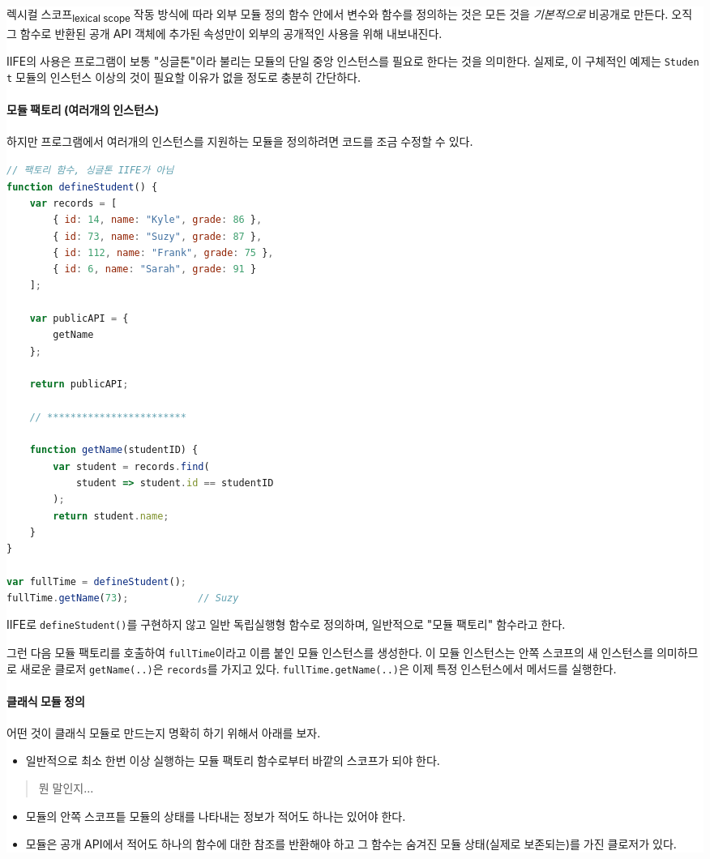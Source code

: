 렉시컬 스코프<sub>lexical scope</sub> 작동 방식에 따라 외부 모듈 정의 함수 안에서 변수와 함수를 정의하는 것은 모든 것을 *기본적으로* 비공개로 만든다. 오직 그 함수로 반환된 공개 API 객체에 추가된 속성만이 외부의 공개적인 사용을 위해 내보내진다.

IIFE의 사용은 프로그램이 보통 "싱글톤"이라 불리는 모듈의 단일 중앙 인스턴스를 필요로 한다는 것을 의미한다. 실제로, 이 구체적인 예제는 `Student` 모듈의 인스턴스 이상의 것이 필요할 이유가 없을 정도로 충분히 간단하다.

#### 모듈 팩토리 (여러개의 인스턴스)

하지만 프로그램에서 여러개의 인스턴스를 지원하는 모듈을 정의하려면 코드를 조금 수정할 수 있다.

```js
// 팩토리 함수, 싱글톤 IIFE가 아님
function defineStudent() {
    var records = [
        { id: 14, name: "Kyle", grade: 86 },
        { id: 73, name: "Suzy", grade: 87 },
        { id: 112, name: "Frank", grade: 75 },
        { id: 6, name: "Sarah", grade: 91 }
    ];

    var publicAPI = {
        getName
    };

    return publicAPI;

    // ************************

    function getName(studentID) {
        var student = records.find(
            student => student.id == studentID
        );
        return student.name;
    }
}

var fullTime = defineStudent();
fullTime.getName(73);            // Suzy
```

IIFE로 `defineStudent()`를 구현하지 않고 일반 독립실행형 함수로 정의하며, 일반적으로 "모듈 팩토리" 함수라고 한다.

그런 다음 모듈 팩토리를 호출하여 `fullTime`이라고 이름 붙인 모듈 인스턴스를 생성한다. 이 모듈 인스턴스는 안쪽 스코프의 새 인스턴스를 의미하므로 새로운 클로저 `getName(..)`은 `records`를 가지고 있다. `fullTime.getName(..)`은 이제 특정 인스턴스에서 메서드를 실행한다.

#### 클래식 모듈 정의

어떤 것이 클래식 모듈로 만드는지 명확히 하기 위해서 아래를 보자.

* 일반적으로 최소 한번 이상 실행하는 모듈 팩토리 함수로부터 바깥의 스코프가 되야 한다.
> 뭔 말인지...

* 모듈의 안쪽 스코프틑 모듈의 상태를 나타내는 정보가 적어도 하나는 있어야 한다.

* 모듈은 공개 API에서 적어도 하나의 함수에 대한 참조를 반환해야 하고 그 함수는 숨겨진 모듈 상태(실제로 보존되는)를 가진 클로저가 있다.
